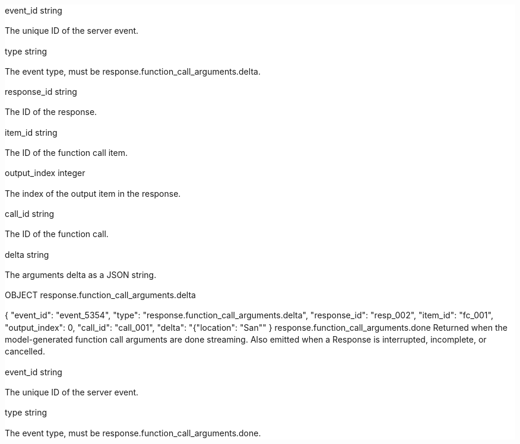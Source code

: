 event_id
string

The unique ID of the server event.

type
string

The event type, must be response.function_call_arguments.delta.

response_id
string

The ID of the response.

item_id
string

The ID of the function call item.

output_index
integer

The index of the output item in the response.

call_id
string

The ID of the function call.

delta
string

The arguments delta as a JSON string.

OBJECT response.function_call_arguments.delta

{
    "event_id": "event_5354",
    "type": "response.function_call_arguments.delta",
    "response_id": "resp_002",
    "item_id": "fc_001",
    "output_index": 0,
    "call_id": "call_001",
    "delta": "{\"location\": \"San\""
}
response.function_call_arguments.done
Returned when the model-generated function call arguments are done streaming. Also emitted when a Response is interrupted, incomplete, or cancelled.

event_id
string

The unique ID of the server event.

type
string

The event type, must be response.function_call_arguments.done.
